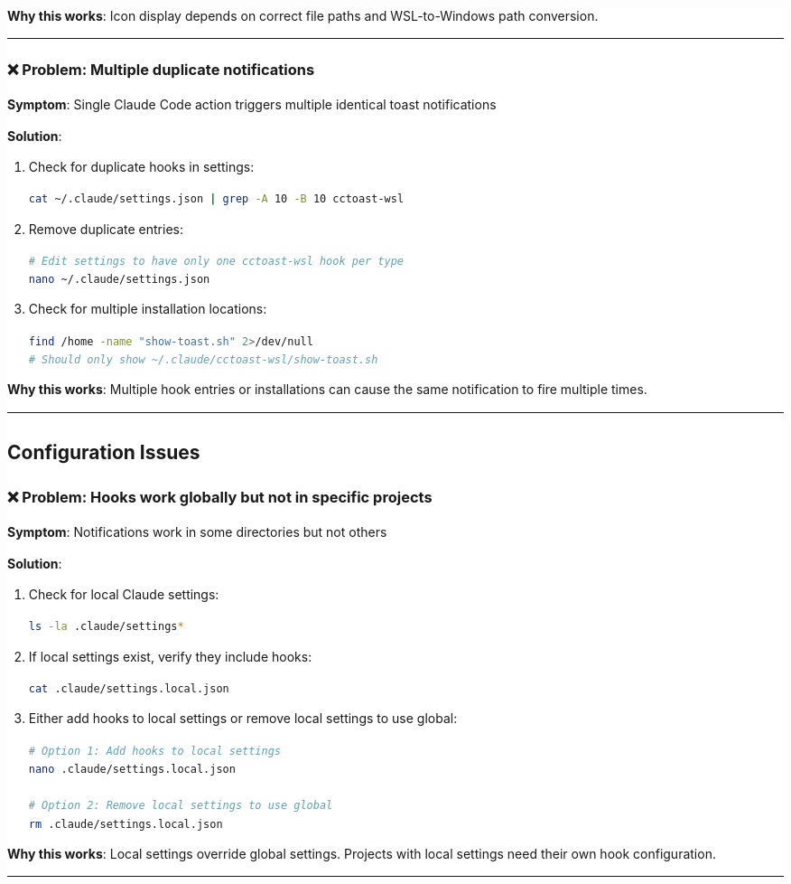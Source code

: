 **Why this works**: Icon display depends on correct file paths and WSL-to-Windows path conversion.

---

### ❌ Problem: Multiple duplicate notifications

**Symptom**: Single Claude Code action triggers multiple identical toast notifications

**Solution**:
1. Check for duplicate hooks in settings:
   ```bash
   cat ~/.claude/settings.json | grep -A 10 -B 10 cctoast-wsl
   ```
2. Remove duplicate entries:
   ```bash
   # Edit settings to have only one cctoast-wsl hook per type
   nano ~/.claude/settings.json
   ```
3. Check for multiple installation locations:
   ```bash
   find /home -name "show-toast.sh" 2>/dev/null
   # Should only show ~/.claude/cctoast-wsl/show-toast.sh
   ```

**Why this works**: Multiple hook entries or installations can cause the same notification to fire multiple times.

---

## Configuration Issues

### ❌ Problem: Hooks work globally but not in specific projects

**Symptom**: Notifications work in some directories but not others

**Solution**:
1. Check for local Claude settings:
   ```bash
   ls -la .claude/settings*
   ```
2. If local settings exist, verify they include hooks:
   ```bash
   cat .claude/settings.local.json
   ```
3. Either add hooks to local settings or remove local settings to use global:
   ```bash
   # Option 1: Add hooks to local settings
   nano .claude/settings.local.json
   
   # Option 2: Remove local settings to use global
   rm .claude/settings.local.json
   ```

**Why this works**: Local settings override global settings. Projects with local settings need their own hook configuration.

---